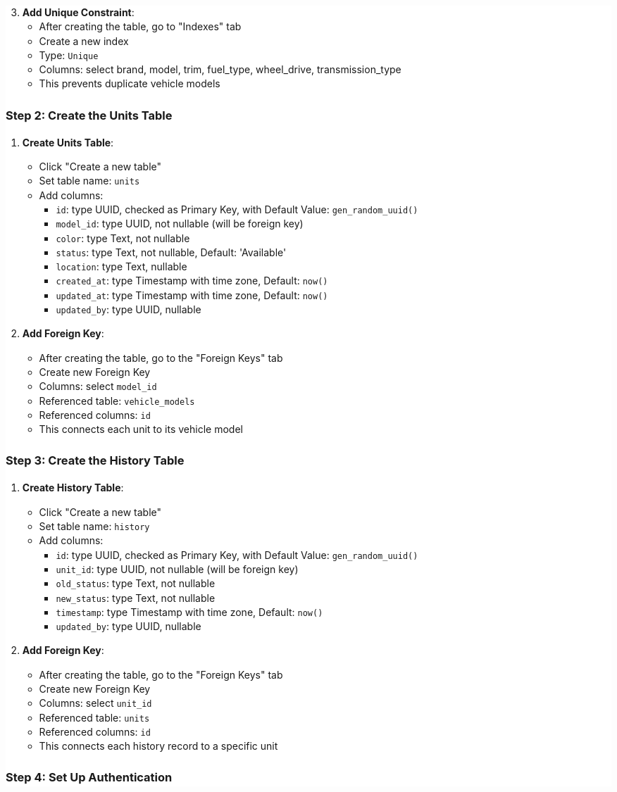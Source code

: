 3. **Add Unique Constraint**:
   - After creating the table, go to "Indexes" tab
   - Create a new index
   - Type: `Unique`
   - Columns: select brand, model, trim, fuel_type, wheel_drive, transmission_type
   - This prevents duplicate vehicle models

### Step 2: Create the Units Table

1. **Create Units Table**:
   - Click "Create a new table"
   - Set table name: `units`
   - Add columns:
     * `id`: type UUID, checked as Primary Key, with Default Value: `gen_random_uuid()`
     * `model_id`: type UUID, not nullable (will be foreign key)
     * `color`: type Text, not nullable
     * `status`: type Text, not nullable, Default: 'Available'
     * `location`: type Text, nullable
     * `created_at`: type Timestamp with time zone, Default: `now()`
     * `updated_at`: type Timestamp with time zone, Default: `now()`
     * `updated_by`: type UUID, nullable

2. **Add Foreign Key**:
   - After creating the table, go to the "Foreign Keys" tab
   - Create new Foreign Key
   - Columns: select `model_id`
   - Referenced table: `vehicle_models`
   - Referenced columns: `id`
   - This connects each unit to its vehicle model

### Step 3: Create the History Table

1. **Create History Table**:
   - Click "Create a new table"
   - Set table name: `history`
   - Add columns:
     * `id`: type UUID, checked as Primary Key, with Default Value: `gen_random_uuid()`
     * `unit_id`: type UUID, not nullable (will be foreign key)
     * `old_status`: type Text, not nullable
     * `new_status`: type Text, not nullable
     * `timestamp`: type Timestamp with time zone, Default: `now()`
     * `updated_by`: type UUID, nullable

2. **Add Foreign Key**:
   - After creating the table, go to the "Foreign Keys" tab
   - Create new Foreign Key
   - Columns: select `unit_id`
   - Referenced table: `units`
   - Referenced columns: `id`
   - This connects each history record to a specific unit

### Step 4: Set Up Authentication

